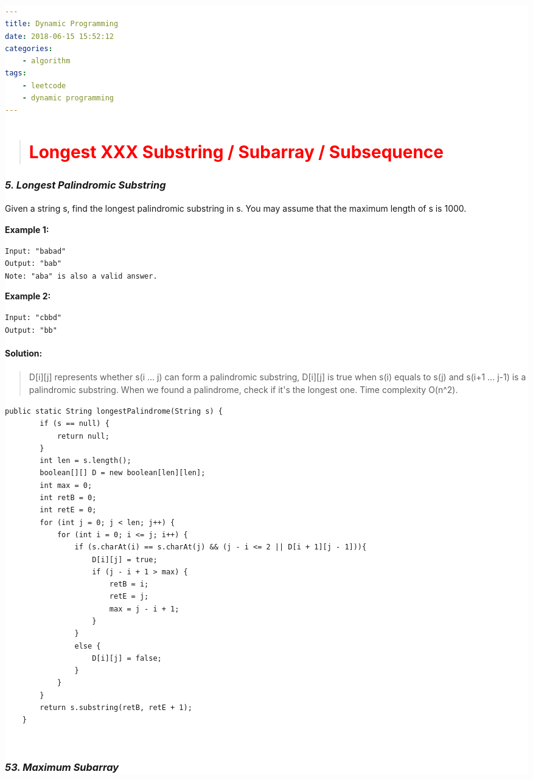 ```yaml
---
title: Dynamic Programming
date: 2018-06-15 15:52:12
categories: 
    - algorithm
tags: 
    - leetcode
    - dynamic programming
---
```

># <font color=red>Longest XXX Substring / Subarray / Subsequence</font> 

### *5. Longest Palindromic Substring*
Given a string s, find the longest palindromic substring in s. You may assume that the maximum length of s is 1000.

**Example 1:**
```
Input: "babad"
Output: "bab"
Note: "aba" is also a valid answer.
```

**Example 2:**
```
Input: "cbbd"
Output: "bb"
```
#### Solution:
> D[i][j] represents whether s(i ... j) can form a palindromic substring, D[i][j] is true when s(i) equals to s(j) and s(i+1 ... j-1) is a palindromic substring. When we found a palindrome, check if it's the longest one. Time complexity O(n^2).
```
public static String longestPalindrome(String s) {
        if (s == null) {
            return null;
        }
        int len = s.length();
        boolean[][] D = new boolean[len][len];
        int max = 0;
        int retB = 0;
        int retE = 0;
        for (int j = 0; j < len; j++) {
            for (int i = 0; i <= j; i++) {
                if (s.charAt(i) == s.charAt(j) && (j - i <= 2 || D[i + 1][j - 1])){
                    D[i][j] = true;
                    if (j - i + 1 > max) {
                        retB = i;
                        retE = j;
                        max = j - i + 1;
                    }
                } 
                else {
                    D[i][j] = false;
                }            
            }
        }
        return s.substring(retB, retE + 1);
    }
```
&nbsp;
### *53. Maximum Subarray*